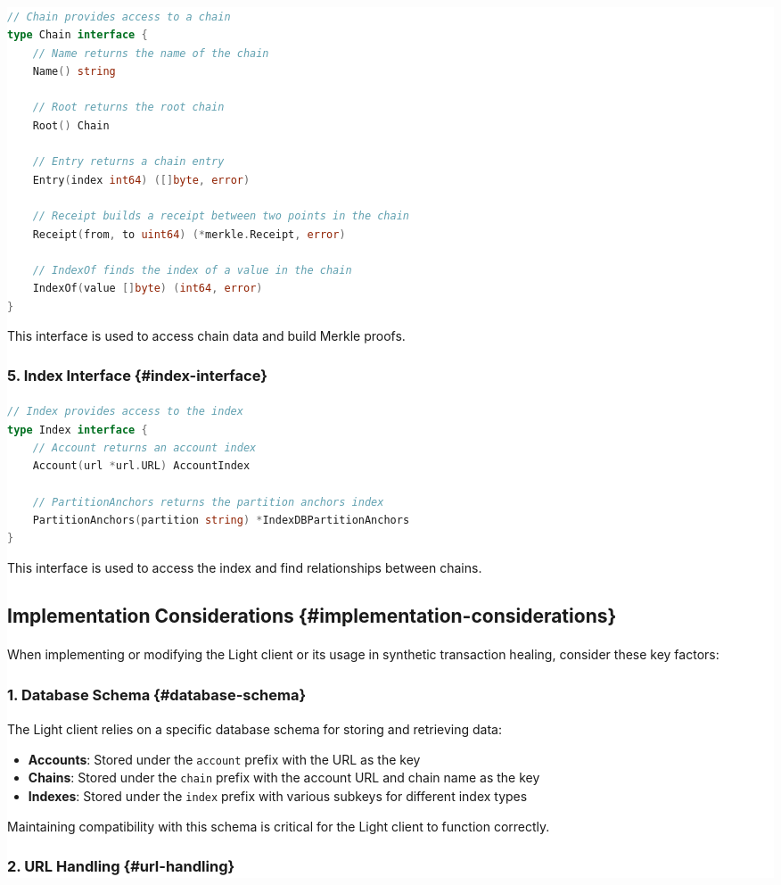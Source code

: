 ```go
// Chain provides access to a chain
type Chain interface {
    // Name returns the name of the chain
    Name() string
    
    // Root returns the root chain
    Root() Chain
    
    // Entry returns a chain entry
    Entry(index int64) ([]byte, error)
    
    // Receipt builds a receipt between two points in the chain
    Receipt(from, to uint64) (*merkle.Receipt, error)
    
    // IndexOf finds the index of a value in the chain
    IndexOf(value []byte) (int64, error)
}
```

This interface is used to access chain data and build Merkle proofs.

### 5. Index Interface {#index-interface}

```go
// Index provides access to the index
type Index interface {
    // Account returns an account index
    Account(url *url.URL) AccountIndex
    
    // PartitionAnchors returns the partition anchors index
    PartitionAnchors(partition string) *IndexDBPartitionAnchors
}
```

This interface is used to access the index and find relationships between chains.

## Implementation Considerations {#implementation-considerations}

When implementing or modifying the Light client or its usage in synthetic transaction healing, consider these key factors:

### 1. Database Schema {#database-schema}

The Light client relies on a specific database schema for storing and retrieving data:

- **Accounts**: Stored under the `account` prefix with the URL as the key
- **Chains**: Stored under the `chain` prefix with the account URL and chain name as the key
- **Indexes**: Stored under the `index` prefix with various subkeys for different index types

Maintaining compatibility with this schema is critical for the Light client to function correctly.

### 2. URL Handling {#url-handling}
